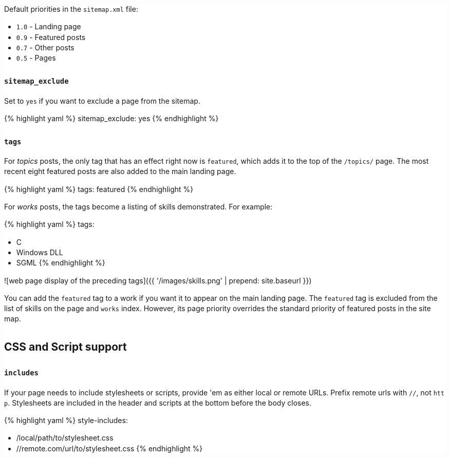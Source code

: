 Default priorities in the `sitemap.xml` file:

- `1.0` - Landing page
- `0.9` - Featured posts
- `0.7` - Other posts
- `0.5` - Pages

### `sitemap_exclude`

Set to `yes` if you want to exclude a page from the sitemap.

{% highlight yaml %}
sitemap_exclude: yes
{% endhighlight %}

### `tags`

For _topics_ posts, the only tag that has an effect right now is `featured`,
which adds it to the top of the `/topics/` page. The most recent eight
featured posts are also added to the main landing page.

{% highlight yaml %}
tags: featured
{% endhighlight %}

For _works_ posts, the tags become a listing of skills demonstrated. For example:

{% highlight yaml %}
tags:
  - C
  - Windows DLL
  - SGML
{% endhighlight %}

![web page display of the preceding tags]({{ '/images/skills.png' | prepend: site.baseurl }})

You can add the `featured` tag to a work if you want it to appear on the main landing page.
The `featured` tag is excluded from the list of skills on the page and `works` index.
However, its page priority overrides the standard priority of featured posts in the site map.

## CSS and Script support

### `includes`

If your page needs to include stylesheets or scripts, provide 'em as either
local or remote URLs. Prefix remote urls with `//`, not `http`. Stylesheets
are included in the header and scripts at the bottom before the body closes.

{% highlight yaml %}
style-includes:
  - /local/path/to/stylesheet.css
  - //remote.com/url/to/stylesheet.css
{% endhighlight %}

